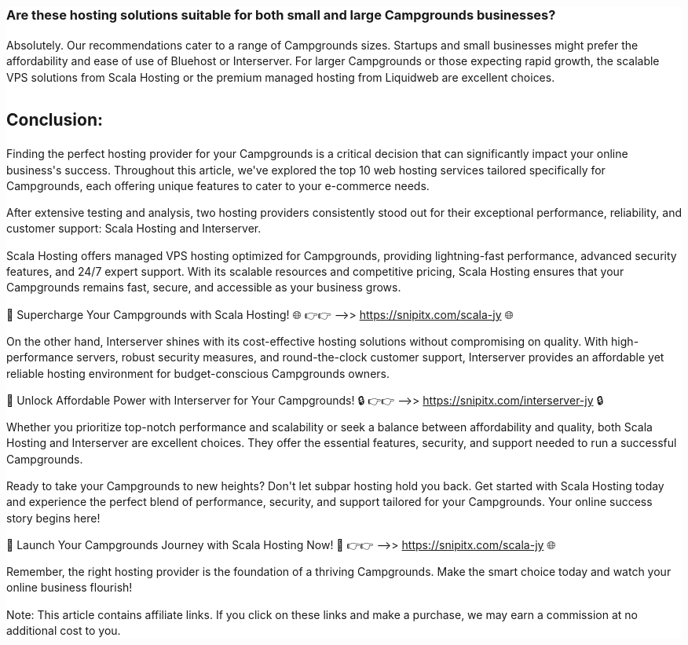 ### Are these hosting solutions suitable for both small and large Campgrounds businesses? 
Absolutely. Our recommendations cater to a range of Campgrounds sizes. Startups and small businesses might prefer the affordability and ease of use of Bluehost or Interserver. For larger Campgrounds or those expecting rapid growth, the scalable VPS solutions from Scala Hosting or the premium managed hosting from Liquidweb are excellent choices.

## Conclusion:

Finding the perfect hosting provider for your Campgrounds is a critical decision that can significantly impact your online business's success. Throughout this article, we've explored the top 10 web hosting services tailored specifically for Campgrounds, each offering unique features to cater to your e-commerce needs.

After extensive testing and analysis, two hosting providers consistently stood out for their exceptional performance, reliability, and customer support: Scala Hosting and Interserver.

Scala Hosting offers managed VPS hosting optimized for Campgrounds, providing lightning-fast performance, advanced security features, and 24/7 expert support. With its scalable resources and competitive pricing, Scala Hosting ensures that your Campgrounds remains fast, secure, and accessible as your business grows.

🚀 Supercharge Your Campgrounds with Scala Hosting! 🌐
👉👉 -->> https://snipitx.com/scala-jy 🌐

On the other hand, Interserver shines with its cost-effective hosting solutions without compromising on quality. With high-performance servers, robust security measures, and round-the-clock customer support, Interserver provides an affordable yet reliable hosting environment for budget-conscious Campgrounds owners.

💸 Unlock Affordable Power with Interserver for Your Campgrounds! 🔒
👉👉 -->> https://snipitx.com/interserver-jy 🔒

Whether you prioritize top-notch performance and scalability or seek a balance between affordability and quality, both Scala Hosting and Interserver are excellent choices. They offer the essential features, security, and support needed to run a successful Campgrounds.

Ready to take your Campgrounds to new heights? Don't let subpar hosting hold you back. Get started with Scala Hosting today and experience the perfect blend of performance, security, and support tailored for your Campgrounds. Your online success story begins here!

🚀 Launch Your Campgrounds Journey with Scala Hosting Now! 🌟
👉👉 -->> https://snipitx.com/scala-jy 🌐

Remember, the right hosting provider is the foundation of a thriving Campgrounds. Make the smart choice today and watch your online business flourish!

Note: This article contains affiliate links. If you click on these links and make a purchase, we may earn a commission at no additional cost to you.